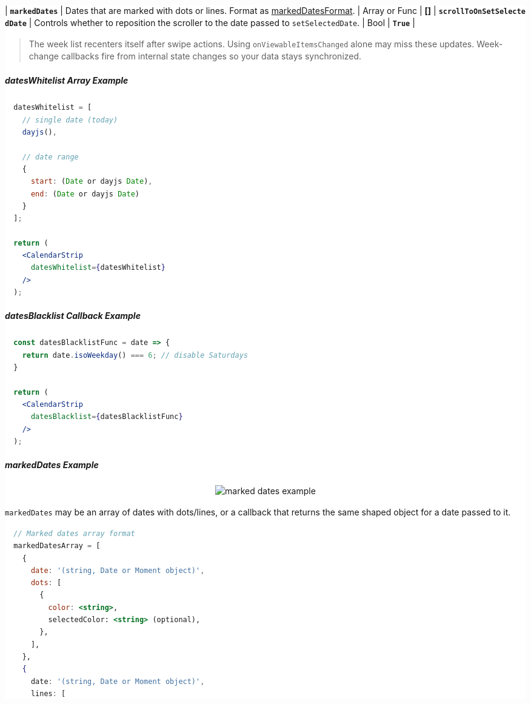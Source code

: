 | **`markedDates`**    | Dates that are marked with dots or lines. Format as <a href="#markeddates-example">markedDatesFormat</a>.                                                          | Array or Func | **[]**
| **`scrollToOnSetSelectedDate`** | Controls whether to reposition the scroller to the date passed to `setSelectedDate`.                                                                         | Bool     | **`True`** |
> The week list recenters itself after swipe actions. Using `onViewableItemsChanged` alone may miss these updates. Week-change callbacks fire from internal state changes so your data stays synchronized.


##### datesWhitelist Array Example

```jsx
  datesWhitelist = [
    // single date (today)
    dayjs(),

    // date range
    {
      start: (Date or dayjs Date),
      end: (Date or dayjs Date)
    }
  ];

  return (
    <CalendarStrip
      datesWhitelist={datesWhitelist}
    />
  );
```

##### datesBlacklist Callback Example

```jsx
  const datesBlacklistFunc = date => {
    return date.isoWeekday() === 6; // disable Saturdays
  }

  return (
    <CalendarStrip
      datesBlacklist={datesBlacklistFunc}
    />
  );
```

##### markedDates Example
<div align="center">
  <img src="https://user-images.githubusercontent.com/6295083/83835989-e1752c00-a6b7-11ea-9104-c79a26438c50.png" alt="marked dates example">
</div>

`markedDates` may be an array of dates with dots/lines, or a callback that returns the same shaped object for a date passed to it.

```jsx
  // Marked dates array format
  markedDatesArray = [
    {
      date: '(string, Date or Moment object)',
      dots: [
        {
          color: <string>,
          selectedColor: <string> (optional),
        },
      ],
    },
    {
      date: '(string, Date or Moment object)',
      lines: [
```